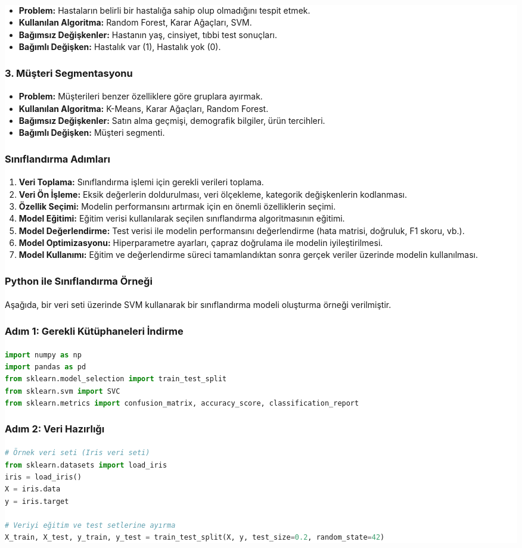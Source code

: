 - **Problem:** Hastaların belirli bir hastalığa sahip olup olmadığını tespit etmek.
- **Kullanılan Algoritma:** Random Forest, Karar Ağaçları, SVM.
- **Bağımsız Değişkenler:** Hastanın yaş, cinsiyet, tıbbi test sonuçları.
- **Bağımlı Değişken:** Hastalık var (1), Hastalık yok (0).

### 3. Müşteri Segmentasyonu

- **Problem:** Müşterileri benzer özelliklere göre gruplara ayırmak.
- **Kullanılan Algoritma:** K-Means, Karar Ağaçları, Random Forest.
- **Bağımsız Değişkenler:** Satın alma geçmişi, demografik bilgiler, ürün tercihleri.
- **Bağımlı Değişken:** Müşteri segmenti.

### Sınıflandırma Adımları

1. **Veri Toplama:** Sınıflandırma işlemi için gerekli verileri toplama.
2. **Veri Ön İşleme:** Eksik değerlerin doldurulması, veri ölçekleme, kategorik değişkenlerin kodlanması.
3. **Özellik Seçimi:** Modelin performansını artırmak için en önemli özelliklerin seçimi.
4. **Model Eğitimi:** Eğitim verisi kullanılarak seçilen sınıflandırma algoritmasının eğitimi.
5. **Model Değerlendirme:** Test verisi ile modelin performansını değerlendirme (hata matrisi, doğruluk, F1 skoru, vb.).
6. **Model Optimizasyonu:** Hiperparametre ayarları, çapraz doğrulama ile modelin iyileştirilmesi.
7. **Model Kullanımı:** Eğitim ve değerlendirme süreci tamamlandıktan sonra gerçek veriler üzerinde modelin kullanılması.

### Python ile Sınıflandırma Örneği

Aşağıda, bir veri seti üzerinde SVM kullanarak bir sınıflandırma modeli oluşturma örneği verilmiştir.

### Adım 1: Gerekli Kütüphaneleri İndirme

```python
import numpy as np
import pandas as pd
from sklearn.model_selection import train_test_split
from sklearn.svm import SVC
from sklearn.metrics import confusion_matrix, accuracy_score, classification_report
```

### Adım 2: Veri Hazırlığı

```python
# Örnek veri seti (Iris veri seti)
from sklearn.datasets import load_iris
iris = load_iris()
X = iris.data
y = iris.target

# Veriyi eğitim ve test setlerine ayırma
X_train, X_test, y_train, y_test = train_test_split(X, y, test_size=0.2, random_state=42)
```
